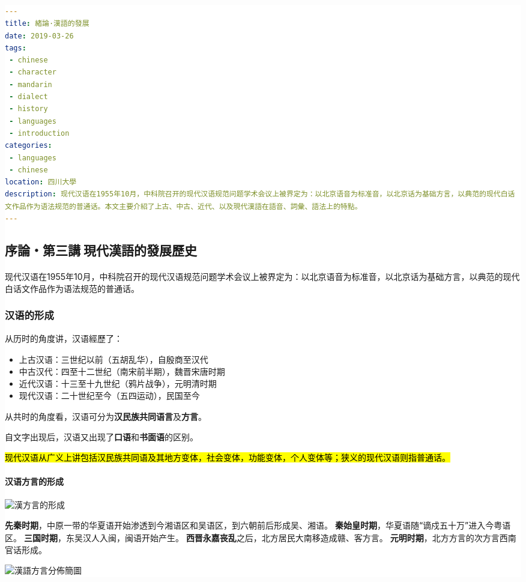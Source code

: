 ```yaml
---
title: 緒論·漢語的發展
date: 2019-03-26
tags:
 - chinese
 - character
 - mandarin
 - dialect
 - history
 - languages 
 - introduction
categories:
 - languages
 - chinese
location: 四川大學
description: 现代汉语在1955年10月，中科院召开的现代汉语规范问题学术会议上被界定为：以北京语音为标准音，以北京话为基础方言，以典范的现代白话文作品作为语法规范的普通话。本文主要介紹了上古、中古、近代、以及現代漢語在語音、詞彙、語法上的特點。
---
```


## 序論・第三講 現代漢語的發展歷史

<div class="note info">现代汉语在1955年10月，中科院召开的现代汉语规范问题学术会议上被界定为：以北京语音为标准音，以北京话为基础方言，以典范的现代白话文作品作为语法规范的普通话。</div>

### 汉语的形成

从历时的角度讲，汉语經歷了：

+ 上古汉语：三世纪以前（五胡乱华），自殷商至汉代
+ 中古汉代：四至十二世纪（南宋前半期），魏晋宋唐时期
+ 近代汉语：十三至十九世纪（鸦片战争），元明清时期
+ 现代汉语：二十世纪至今（五四运动），民国至今

从共时的角度看，汉语可分为**汉民族共同语言**及**方言**。

自文字出现后，汉语又出现了**口语**和**书面语**的区别。

<mark>现代汉语从广义上讲包括汉民族共同语及其地方变体，社会变体，功能变体，个人变体等；狭义的现代汉语则指普通话。</mark>

#### 汉语方言的形成

<img src="https://s1.ax1x.com/2018/12/30/FhCEb8.jpg" alt="漢方言的形成" border="0" class="full-img"/>

**先秦时期**，中原一带的华夏语开始渗透到今湘语区和吴语区，到六朝前后形成吴、湘语。
**秦始皇时期**，华夏语随“谪戍五十万”进入今粤语区。
**三国时期**，东吴汉人入闽，闽语开始产生。
**西晋永嘉丧乱**之后，北方居民大南移造成赣、客方言。
**元明时期**，北方方言的次方言西南官话形成。

<img src="https://s1.ax1x.com/2018/12/30/FhCuCj.png" alt="漢語方言分佈簡圖" border="0" class="full-img" />
